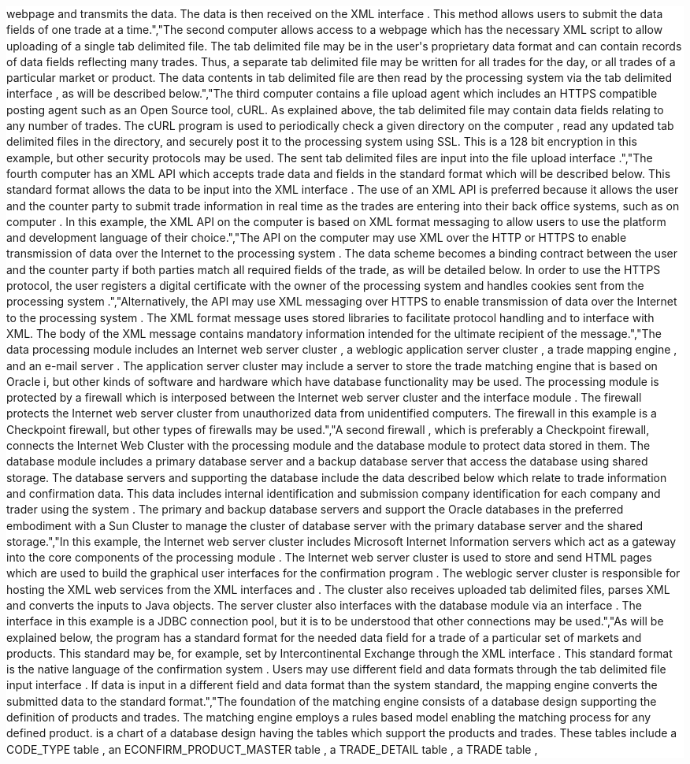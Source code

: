 webpage and transmits the data. The data is then received on the XML interface . This method allows users to submit the data fields of one trade at a time.","The second computer  allows access to a webpage which has the necessary XML script to allow uploading of a single tab delimited file. The tab delimited file may be in the user's proprietary data format and can contain records of data fields reflecting many trades. Thus, a separate tab delimited file may be written for all trades for the day, or all trades of a particular market or product. The data contents in tab delimited file are then read by the processing system  via the tab delimited interface , as will be described below.","The third computer  contains a file upload agent which includes an HTTPS compatible posting agent such as an Open Source tool, cURL. As explained above, the tab delimited file may contain data fields relating to any number of trades. The cURL program is used to periodically check a given directory on the computer , read any updated tab delimited files in the directory, and securely post it to the processing system  using SSL. This is a 128 bit encryption in this example, but other security protocols may be used. The sent tab delimited files are input into the file upload interface .","The fourth computer  has an XML API which accepts trade data and fields in the standard format which will be described below. This standard format allows the data to be input into the XML interface . The use of an XML API is preferred because it allows the user and the counter party to submit trade information in real time as the trades are entering into their back office systems, such as on computer . In this example, the XML API on the computer  is based on XML format messaging to allow users to use the platform and development language of their choice.","The API on the computer  may use XML over the HTTP or HTTPS to enable transmission of data over the Internet to the processing system . The data scheme becomes a binding contract between the user and the counter party if both parties match all required fields of the trade, as will be detailed below. In order to use the HTTPS protocol, the user registers a digital certificate with the owner of the processing system  and handles cookies sent from the processing system .","Alternatively, the API may use XML messaging over HTTPS to enable transmission of data over the Internet to the processing system . The XML format message uses stored libraries to facilitate protocol handling and to interface with XML. The body of the XML message contains mandatory information intended for the ultimate recipient of the message.","The data processing module  includes an Internet web server cluster , a weblogic application server cluster , a trade mapping engine , and an e-mail server . The application server cluster  may include a server to store the trade matching engine  that is based on Oracle i, but other kinds of software and hardware which have database functionality may be used. The processing module  is protected by a firewall  which is interposed between the Internet web server cluster  and the interface module . The firewall  protects the Internet web server cluster  from unauthorized data from unidentified computers. The firewall  in this example is a Checkpoint firewall, but other types of firewalls may be used.","A second firewall , which is preferably a Checkpoint firewall, connects the Internet Web Cluster  with the processing module  and the database module  to protect data stored in them. The database module  includes a primary database server  and a backup database server  that access the database using shared storage. The database servers  and  supporting the database include the data described below which relate to trade information and confirmation data. This data includes internal identification and submission company identification for each company and trader using the system . The primary and backup database servers  and  support the Oracle databases in the preferred embodiment with a Sun Cluster to manage the cluster of database server  with the primary database server  and the shared storage.","In this example, the Internet web server cluster  includes Microsoft Internet Information servers which act as a gateway into the core components of the processing module . The Internet web server cluster  is used to store and send HTML pages which are used to build the graphical user interfaces for the confirmation program . The weblogic server cluster  is responsible for hosting the XML web services from the XML interfaces  and . The cluster  also receives uploaded tab delimited files, parses XML and converts the inputs to Java objects. The server cluster  also interfaces with the database module  via an interface . The interface  in this example is a JDBC connection pool, but it is to be understood that other connections may be used.","As will be explained below, the program has a standard format for the needed data field for a trade of a particular set of markets and products. This standard may be, for example, set by Intercontinental Exchange through the XML interface . This standard format is the native language of the confirmation system . Users may use different field and data formats through the tab delimited file input interface . If data is input in a different field and data format than the system standard, the mapping engine  converts the submitted data to the standard format.","The foundation of the matching engine  consists of a database design supporting the definition of products and trades. The matching engine  employs a rules based model enabling the matching process for any defined product.  is a chart of a database design  having the tables which support the products and trades. These tables include a CODE_TYPE table , an ECONFIRM_PRODUCT_MASTER table , a TRADE_DETAIL table , a TRADE table ,